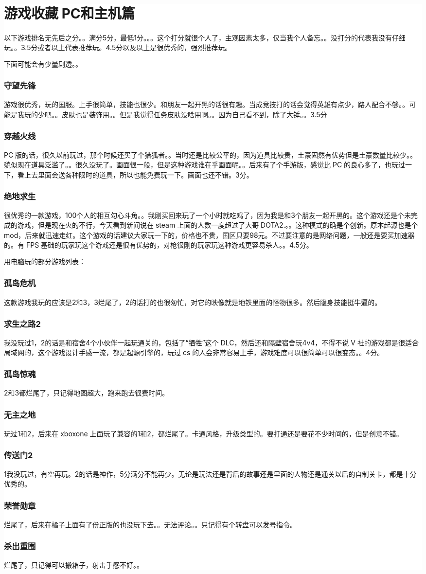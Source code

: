 # 游戏收藏 PC和主机篇

以下游戏排名无先后之分。。满分5分，最低1分。。。这个打分就很个人了，主观因素太多，仅当我个人备忘。。没打分的代表我没有仔细玩。。3.5分或者以上代表推荐玩。4.5分以及以上是很优秀的，强烈推荐玩。

下面可能会有少量剧透。。

### 守望先锋

游戏很优秀，玩的国服。上手很简单，技能也很少。和朋友一起开黑的话很有趣。当成竞技打的话会觉得英雄有点少，路人配合不够。。可能是我玩的少吧。。皮肤也是装饰用。。但是我觉得任务皮肤没啥用啊。。因为自己看不到，除了大锤。。3.5分

### 穿越火线

PC 版的话，很久以前玩过，那个时候还买了个猎狐者。。当时还是比较公平的，因为道具比较贵，土豪固然有优势但是土豪数量比较少。。貌似现在道具泛滥了。。很久没玩了。画面很一般，但是这种游戏谁在乎画面呢。。后来有了个手游版，感觉比 PC 的良心多了，也玩过一下，看上去里面会送各种限时的道具，所以也能免费玩一下。画面也还不错。3分。

### 绝地求生

很优秀的一款游戏，100个人的相互勾心斗角。。我刚买回来玩了一个小时就吃鸡了，因为我是和3个朋友一起开黑的。这个游戏还是个未完成的游戏，但是现在火的不行，今天看到新闻说在 steam 上面的人数一度超过了大哥 DOTA2.。。这种模式的确是个创新。原本起源也是个 mod，后来就迅速走红。这个游戏的话建议大家玩一下的，价格也不贵，国区只要98元。不过要注意的是网络问题，一般还是要买加速器的。有 FPS 基础的玩家玩这个游戏还是很有优势的，对枪很刚的玩家玩这种游戏更容易杀人。。4.5分。

用电脑玩的部分游戏列表：

### 孤岛危机

这款游戏我玩的应该是2和3，3烂尾了，2的话打的也很匆忙，对它的映像就是地铁里面的怪物很多。然后隐身技能挺牛逼的。

### 求生之路2

我没玩过1，2的话是和宿舍4个小伙伴一起玩通关的，包括了“牺牲”这个 DLC，然后还和隔壁宿舍玩4v4，不得不说 V 社的游戏都是很适合局域网的，这个游戏设计手感一流，都是起源引擎的，玩过 cs 的人会非常容易上手，游戏难度可以很简单可以很变态。。4分。

### 孤岛惊魂

2和3都烂尾了，只记得地图超大，跑来跑去很费时间。

### 无主之地

玩过1和2，后来在 xboxone 上面玩了兼容的1和2，都烂尾了。卡通风格，升级类型的。要打通还是要花不少时间的，但是创意不错。

### 传送门2

1我没玩过，有空再玩。2的话是神作，5分满分不能再少。无论是玩法还是背后的故事还是里面的人物还是通关以后的自制关卡，都是十分优秀的。

### 荣誉勋章

烂尾了，后来在橘子上面有了份正版的也没玩下去。。无法评论。。只记得有个转盘可以发号指令。

### 杀出重围

烂尾了，只记得可以搬箱子，射击手感不好。。
